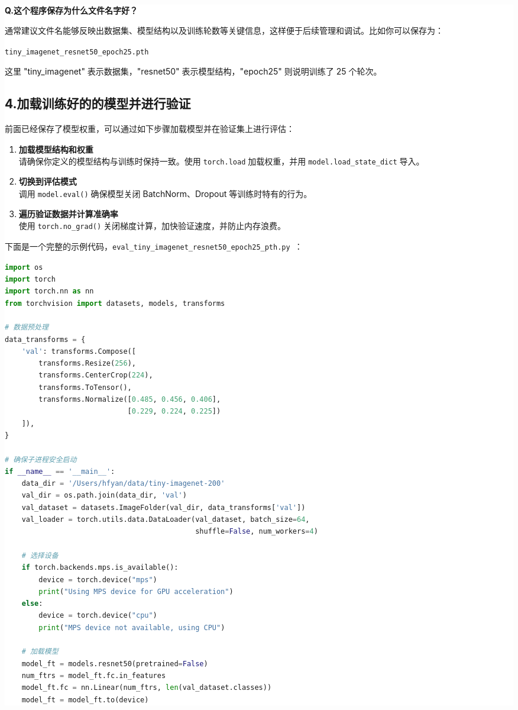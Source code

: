



**Q.这个程序保存为什么文件名字好？**

通常建议文件名能够反映出数据集、模型结构以及训练轮数等关键信息，这样便于后续管理和调试。比如你可以保存为：

```python
tiny_imagenet_resnet50_epoch25.pth
```

这里 "tiny_imagenet" 表示数据集，"resnet50" 表示模型结构，"epoch25" 则说明训练了 25 个轮次。



## 4.加载训练好的的模型并进行验证

前面已经保存了模型权重，可以通过如下步骤加载模型并在验证集上进行评估：

1. **加载模型结构和权重**  
   请确保你定义的模型结构与训练时保持一致。使用 `torch.load` 加载权重，并用 `model.load_state_dict` 导入。

2. **切换到评估模式**  
   调用 `model.eval()` 确保模型关闭 BatchNorm、Dropout 等训练时特有的行为。

3. **遍历验证数据并计算准确率**  
   使用 `torch.no_grad()` 关闭梯度计算，加快验证速度，并防止内存浪费。

下面是一个完整的示例代码，`eval_tiny_imagenet_resnet50_epoch25_pth.py `：

```python
import os
import torch
import torch.nn as nn
from torchvision import datasets, models, transforms

# 数据预处理
data_transforms = {
    'val': transforms.Compose([
        transforms.Resize(256),
        transforms.CenterCrop(224),
        transforms.ToTensor(),
        transforms.Normalize([0.485, 0.456, 0.406],
                             [0.229, 0.224, 0.225])
    ]),
}

# 确保子进程安全启动
if __name__ == '__main__':
    data_dir = '/Users/hfyan/data/tiny-imagenet-200'
    val_dir = os.path.join(data_dir, 'val')
    val_dataset = datasets.ImageFolder(val_dir, data_transforms['val'])
    val_loader = torch.utils.data.DataLoader(val_dataset, batch_size=64,
                                             shuffle=False, num_workers=4)

    # 选择设备
    if torch.backends.mps.is_available():
        device = torch.device("mps")
        print("Using MPS device for GPU acceleration")
    else:
        device = torch.device("cpu")
        print("MPS device not available, using CPU")

    # 加载模型
    model_ft = models.resnet50(pretrained=False)
    num_ftrs = model_ft.fc.in_features
    model_ft.fc = nn.Linear(num_ftrs, len(val_dataset.classes))
    model_ft = model_ft.to(device)

```
